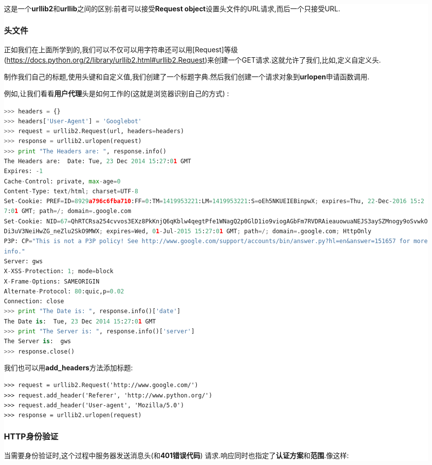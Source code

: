这是一个**urllib2**和**urllib**之间的区别:前者可以接受**Request object**设置头文件的URL请求,而后一个只接受URL.



### 头文件

正如我们在上面所学到的,我们可以不仅可以用字符串还可以用[Request]等级(https://docs.python.org/2/library/urllib2.html#urllib2.Request)来创建一个GET请求.这就允许了我们,比如,定义自定义头.

制作我们自己的标题,使用头键和自定义值,我们创建了一个标题字典.然后我们创建一个请求对象到**urlopen**申请函数调用.

例如,让我们看看**用户代理**头是如何工作的(这就是浏览器识别自己的方式) :

```python
>>> headers = {}
>>> headers['User-Agent'] = 'Googlebot'
>>> request = urllib2.Request(url, headers=headers)
>>> response = urllib2.urlopen(request)
>>> print "The Headers are: ", response.info()
The Headers are:  Date: Tue, 23 Dec 2014 15:27:01 GMT
Expires: -1
Cache-Control: private, max-age=0
Content-Type: text/html; charset=UTF-8
Set-Cookie: PREF=ID=8929a796c6fba710:FF=0:TM=1419953221:LM=1419953221:S=oEh5NKUEIEBinpwX; expires=Thu, 22-Dec-2016 15:27:01 GMT; path=/; domain=.google.com
Set-Cookie: NID=67=QhRTCRsa254cvvos3EXz8PkKnjQ6qKblw4qegtPfe1WNagQ2p0GlD1io9viogAGbFm7RVDRAieauowuaNEJS3aySZMnogy9oSvwkODi3uV3NeiHwZG_neZlu2SkO9MWX; expires=Wed, 01-Jul-2015 15:27:01 GMT; path=/; domain=.google.com; HttpOnly
P3P: CP="This is not a P3P policy! See http://www.google.com/support/accounts/bin/answer.py?hl=en&answer=151657 for more info."
Server: gws
X-XSS-Protection: 1; mode=block
X-Frame-Options: SAMEORIGIN
Alternate-Protocol: 80:quic,p=0.02
Connection: close
>>> print "The Date is: ", response.info()['date']
The Date is:  Tue, 23 Dec 2014 15:27:01 GMT
>>> print "The Server is: ", response.info()['server']
The Server is:  gws
>>> response.close()
```


我们也可以用**add_headers**方法添加标题:

```
>>> request = urllib2.Request('http://www.google.com/')
>>> request.add_header('Referer', 'http://www.python.org/')
>>> request.add_header('User-agent', 'Mozilla/5.0')
>>> response = urllib2.urlopen(request)
```


### HTTP身份验证

当需要身份验证时,这个过程中服务器发送消息头(和**401错误代码**) 请求.响应同时也指定了**认证方案**和**范围**.像这样:
